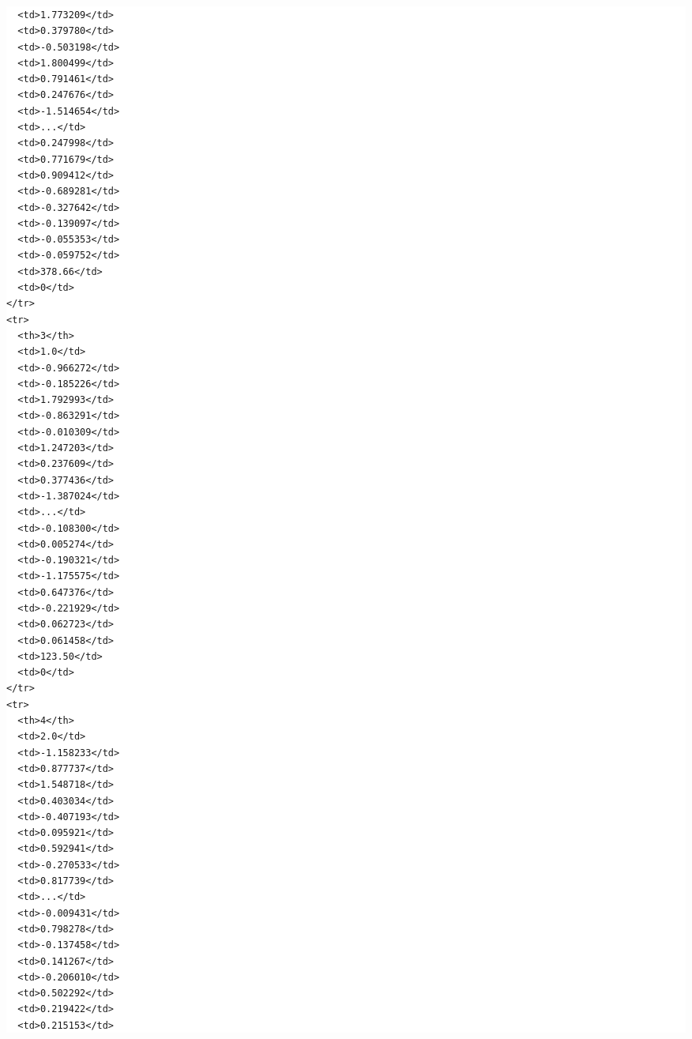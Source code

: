       <td>1.773209</td>
      <td>0.379780</td>
      <td>-0.503198</td>
      <td>1.800499</td>
      <td>0.791461</td>
      <td>0.247676</td>
      <td>-1.514654</td>
      <td>...</td>
      <td>0.247998</td>
      <td>0.771679</td>
      <td>0.909412</td>
      <td>-0.689281</td>
      <td>-0.327642</td>
      <td>-0.139097</td>
      <td>-0.055353</td>
      <td>-0.059752</td>
      <td>378.66</td>
      <td>0</td>
    </tr>
    <tr>
      <th>3</th>
      <td>1.0</td>
      <td>-0.966272</td>
      <td>-0.185226</td>
      <td>1.792993</td>
      <td>-0.863291</td>
      <td>-0.010309</td>
      <td>1.247203</td>
      <td>0.237609</td>
      <td>0.377436</td>
      <td>-1.387024</td>
      <td>...</td>
      <td>-0.108300</td>
      <td>0.005274</td>
      <td>-0.190321</td>
      <td>-1.175575</td>
      <td>0.647376</td>
      <td>-0.221929</td>
      <td>0.062723</td>
      <td>0.061458</td>
      <td>123.50</td>
      <td>0</td>
    </tr>
    <tr>
      <th>4</th>
      <td>2.0</td>
      <td>-1.158233</td>
      <td>0.877737</td>
      <td>1.548718</td>
      <td>0.403034</td>
      <td>-0.407193</td>
      <td>0.095921</td>
      <td>0.592941</td>
      <td>-0.270533</td>
      <td>0.817739</td>
      <td>...</td>
      <td>-0.009431</td>
      <td>0.798278</td>
      <td>-0.137458</td>
      <td>0.141267</td>
      <td>-0.206010</td>
      <td>0.502292</td>
      <td>0.219422</td>
      <td>0.215153</td>